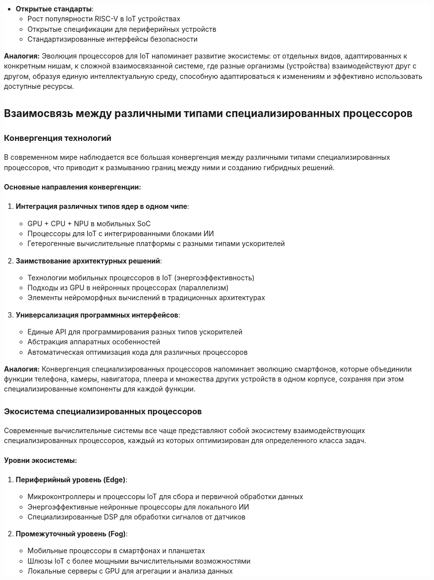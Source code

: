 - **Открытые стандарты**:
  - Рост популярности RISC-V в IoT устройствах
  - Открытые спецификации для периферийных устройств
  - Стандартизированные интерфейсы безопасности

**Аналогия:** Эволюция процессоров для IoT напоминает развитие экосистемы: от отдельных видов, адаптированных к конкретным нишам, к сложной взаимосвязанной системе, где разные организмы (устройства) взаимодействуют друг с другом, образуя единую интеллектуальную среду, способную адаптироваться к изменениям и эффективно использовать доступные ресурсы.

## Взаимосвязь между различными типами специализированных процессоров

### Конвергенция технологий

В современном мире наблюдается все большая конвергенция между различными типами специализированных процессоров, что приводит к размыванию границ между ними и созданию гибридных решений.

#### Основные направления конвергенции:

1. **Интеграция различных типов ядер в одном чипе**:
   - GPU + CPU + NPU в мобильных SoC
   - Процессоры для IoT с интегрированными блоками ИИ
   - Гетерогенные вычислительные платформы с разными типами ускорителей

2. **Заимствование архитектурных решений**:
   - Технологии мобильных процессоров в IoT (энергоэффективность)
   - Подходы из GPU в нейронных процессорах (параллелизм)
   - Элементы нейроморфных вычислений в традиционных архитектурах

3. **Универсализация программных интерфейсов**:
   - Единые API для программирования разных типов ускорителей
   - Абстракция аппаратных особенностей
   - Автоматическая оптимизация кода для различных процессоров

**Аналогия:** Конвергенция специализированных процессоров напоминает эволюцию смартфонов, которые объединили функции телефона, камеры, навигатора, плеера и множества других устройств в одном корпусе, сохраняя при этом специализированные компоненты для каждой функции.

### Экосистема специализированных процессоров

Современные вычислительные системы все чаще представляют собой экосистему взаимодействующих специализированных процессоров, каждый из которых оптимизирован для определенного класса задач.

#### Уровни экосистемы:

1. **Периферийный уровень (Edge)**:
   - Микроконтроллеры и процессоры IoT для сбора и первичной обработки данных
   - Энергоэффективные нейронные процессоры для локального ИИ
   - Специализированные DSP для обработки сигналов от датчиков

2. **Промежуточный уровень (Fog)**:
   - Мобильные процессоры в смартфонах и планшетах
   - Шлюзы IoT с более мощными вычислительными возможностями
   - Локальные серверы с GPU для агрегации и анализа данных

